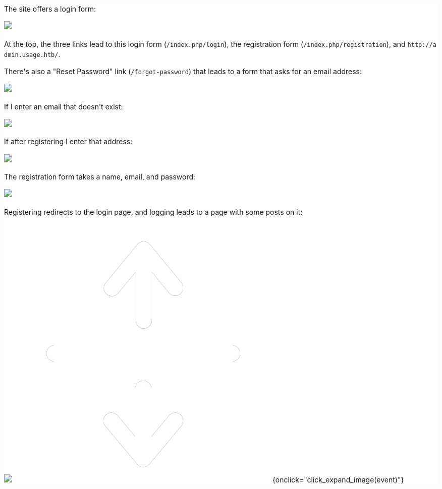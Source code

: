 The site offers a login form:

![](/img/image-20240712134051382.png)

At the top, the three links lead to this login form
(`/index.php/login`), the registration form (`/index.php/registration`),
and `http://admin.usage.htb/`.

There's also a "Reset Password" link (`/forgot-password`) that leads to
a form that asks for an email address:

![](/img/image-20240712135722767.png)

If I enter an email that doesn't exist:

![](/img/image-20240712135822147.png)

If after registering I enter that address:

![](/img/image-20240712135749159.png)

The registration form takes a name, email, and password:

![](/img/image-20240712134630963.png)

Registering redirects to the login page, and logging leads to a page
with some posts on it:


![](/img/image-20240712134725465.png)
[![](/img/expand.png)](javascript:void(0) "Click to expand for full content"){onclick="click_expand_image(event)"}
